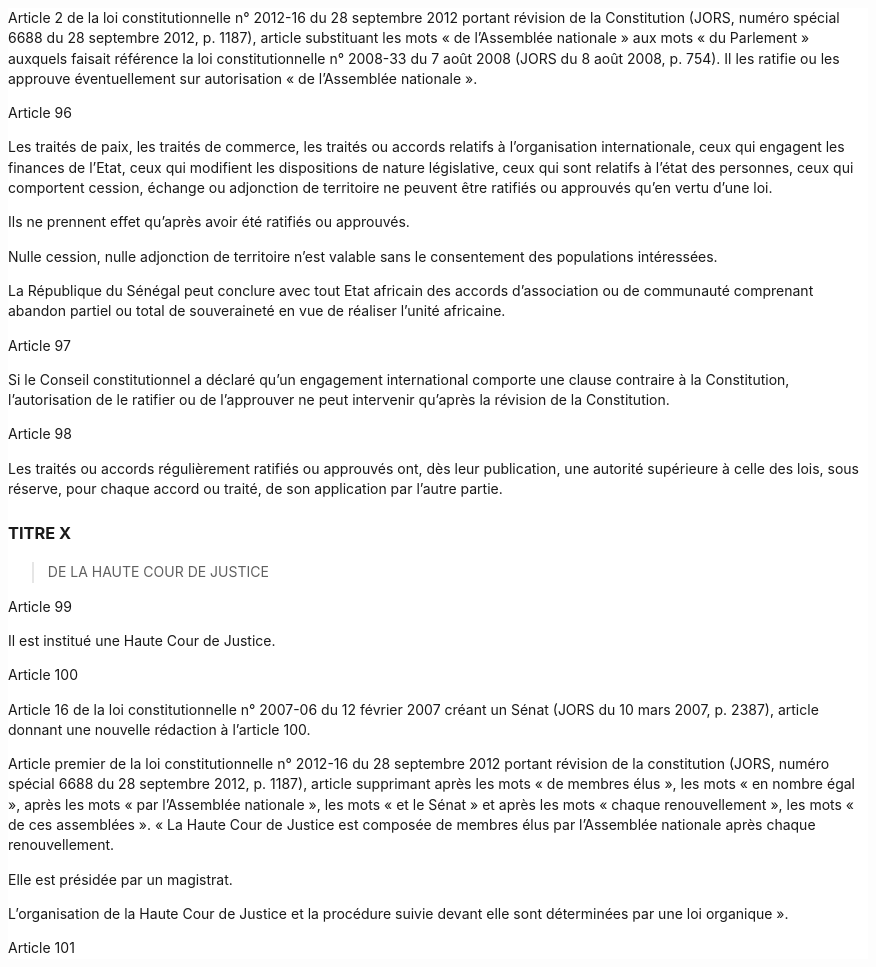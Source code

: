 Article 2 de la loi constitutionnelle n° 2012-16 du 28 septembre 2012 portant révision de la Constitution (JORS, numéro spécial 6688 du 28 septembre 2012, p. 1187), article substituant les mots « de l’Assemblée nationale » aux mots « du Parlement » auxquels faisait référence la loi constitutionnelle n° 2008-33 du 7 août 2008 (JORS du 8 août 2008, p. 754). Il les ratifie ou les approuve éventuellement sur autorisation « de l’Assemblée nationale ».

Article 96

Les traités de paix, les traités de commerce, les traités ou accords relatifs à l’organisation internationale, ceux qui engagent les finances de l’Etat, ceux qui modifient les dispositions de nature législative, ceux qui sont relatifs à l’état des personnes, ceux qui comportent cession, échange ou adjonction de territoire ne peuvent être ratifiés ou approuvés qu’en vertu d’une loi.

Ils ne prennent effet qu’après avoir été ratifiés ou approuvés.

Nulle cession, nulle adjonction de territoire n’est valable sans le consentement des populations intéressées.

La République du Sénégal peut conclure avec tout Etat africain des accords d’association ou de communauté comprenant abandon partiel ou total de souveraineté en vue de réaliser l’unité africaine.

Article 97

Si le Conseil constitutionnel a déclaré qu’un engagement international comporte une clause contraire à la Constitution, l’autorisation de le ratifier ou de l’approuver ne peut intervenir qu’après la révision de la Constitution.

Article 98

Les traités ou accords régulièrement ratifiés ou approuvés ont, dès leur publication, une autorité supérieure à celle des lois, sous réserve, pour chaque accord ou traité, de son application par l’autre partie.

### TITRE X

> DE LA HAUTE COUR DE JUSTICE

Article 99

Il est institué une Haute Cour de Justice.

Article 100

Article 16 de la loi constitutionnelle n° 2007-06 du 12 février 2007 créant un Sénat (JORS du 10 mars 2007, p. 2387), article donnant une nouvelle rédaction à l’article 100.

Article premier de la loi constitutionnelle n° 2012-16 du 28 septembre 2012 portant révision de la constitution (JORS, numéro spécial 6688 du 28 septembre 2012, p. 1187), article supprimant après les mots « de membres élus », les mots « en nombre égal », après les mots « par l’Assemblée nationale », les mots « et le Sénat » et après les mots « chaque renouvellement », les mots « de ces assemblées ». « La Haute Cour de Justice est composée de membres élus par l’Assemblée nationale après chaque renouvellement.

Elle est présidée par un magistrat.

L’organisation de la Haute Cour de Justice et la procédure suivie devant elle sont déterminées par une loi organique ».

Article 101
